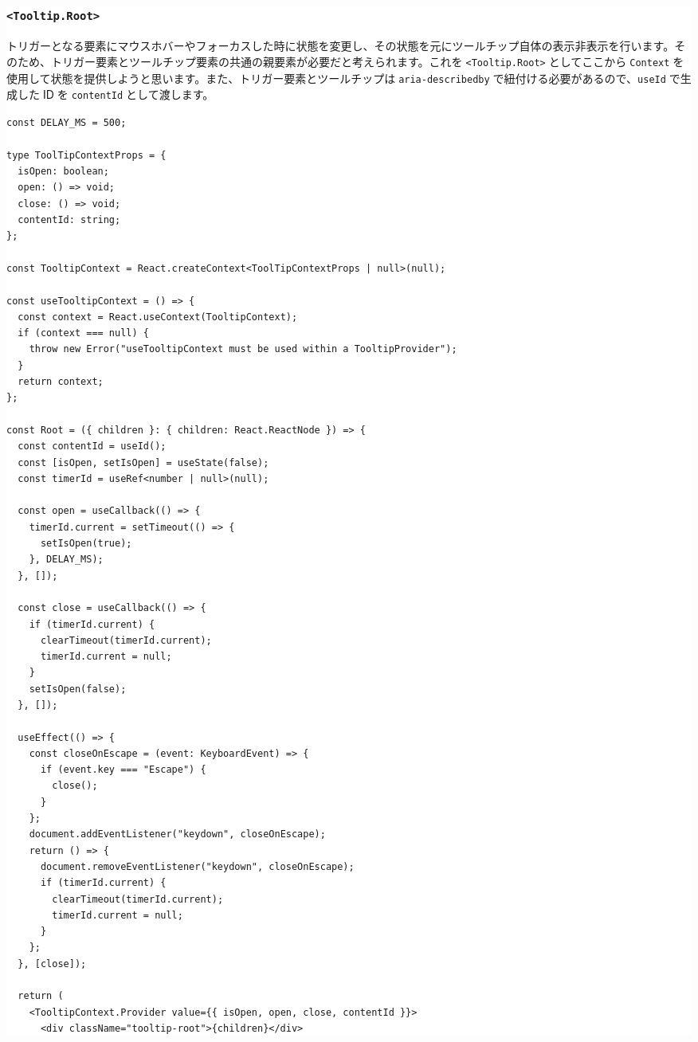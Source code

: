 ### `<Tooltip.Root>`

トリガーとなる要素にマウスホバーやフォーカスした時に状態を変更し、その状態を元にツールチップ自体の表示非表示を行います。そのため、トリガー要素とツールチップ要素の共通の親要素が必要だと考えられます。これを `<Tooltip.Root>` としてここから `Context` を使用して状態を提供しようと思います。また、トリガー要素とツールチップは `aria-describedby` で紐付ける必要があるので、`useId` で生成した ID を `contentId` として渡します。

```tsx:Tooltip.tsx
const DELAY_MS = 500;

type ToolTipContextProps = {
  isOpen: boolean;
  open: () => void;
  close: () => void;
  contentId: string;
};

const TooltipContext = React.createContext<ToolTipContextProps | null>(null);

const useTooltipContext = () => {
  const context = React.useContext(TooltipContext);
  if (context === null) {
    throw new Error("useTooltipContext must be used within a TooltipProvider");
  }
  return context;
};

const Root = ({ children }: { children: React.ReactNode }) => {
  const contentId = useId();
  const [isOpen, setIsOpen] = useState(false);
  const timerId = useRef<number | null>(null);

  const open = useCallback(() => {
    timerId.current = setTimeout(() => {
      setIsOpen(true);
    }, DELAY_MS);
  }, []);

  const close = useCallback(() => {
    if (timerId.current) {
      clearTimeout(timerId.current);
      timerId.current = null;
    }
    setIsOpen(false);
  }, []);

  useEffect(() => {
    const closeOnEscape = (event: KeyboardEvent) => {
      if (event.key === "Escape") {
        close();
      }
    };
    document.addEventListener("keydown", closeOnEscape);
    return () => {
      document.removeEventListener("keydown", closeOnEscape);
      if (timerId.current) {
        clearTimeout(timerId.current);
        timerId.current = null;
      }
    };
  }, [close]);

  return (
    <TooltipContext.Provider value={{ isOpen, open, close, contentId }}>
      <div className="tooltip-root">{children}</div>
```